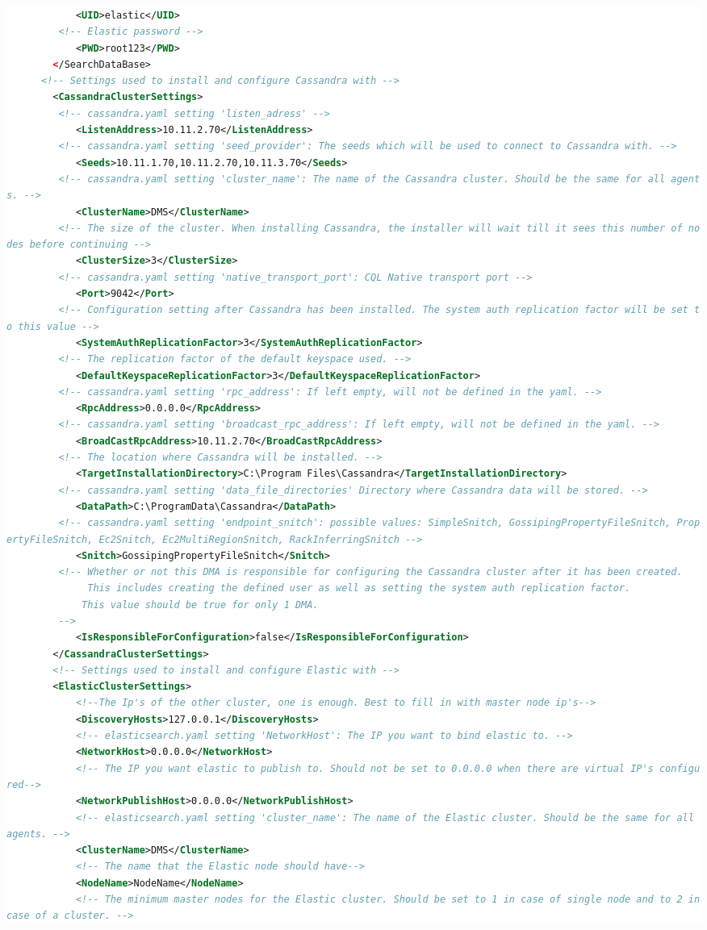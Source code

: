 ```xml
            <UID>elastic</UID>
         <!-- Elastic password -->
            <PWD>root123</PWD>
        </SearchDataBase>
      <!-- Settings used to install and configure Cassandra with -->
        <CassandraClusterSettings>
         <!-- cassandra.yaml setting 'listen_adress' -->
            <ListenAddress>10.11.2.70</ListenAddress>
         <!-- cassandra.yaml setting 'seed_provider': The seeds which will be used to connect to Cassandra with. -->
            <Seeds>10.11.1.70,10.11.2.70,10.11.3.70</Seeds>
         <!-- cassandra.yaml setting 'cluster_name': The name of the Cassandra cluster. Should be the same for all agents. -->
            <ClusterName>DMS</ClusterName>
         <!-- The size of the cluster. When installing Cassandra, the installer will wait till it sees this number of nodes before continuing -->
            <ClusterSize>3</ClusterSize>
         <!-- cassandra.yaml setting 'native_transport_port': CQL Native transport port -->
            <Port>9042</Port>
         <!-- Configuration setting after Cassandra has been installed. The system auth replication factor will be set to this value -->
            <SystemAuthReplicationFactor>3</SystemAuthReplicationFactor>
         <!-- The replication factor of the default keyspace used. -->
            <DefaultKeyspaceReplicationFactor>3</DefaultKeyspaceReplicationFactor>
         <!-- cassandra.yaml setting 'rpc_address': If left empty, will not be defined in the yaml. -->
            <RpcAddress>0.0.0.0</RpcAddress>
         <!-- cassandra.yaml setting 'broadcast_rpc_address': If left empty, will not be defined in the yaml. -->
            <BroadCastRpcAddress>10.11.2.70</BroadCastRpcAddress>
         <!-- The location where Cassandra will be installed. -->
            <TargetInstallationDirectory>C:\Program Files\Cassandra</TargetInstallationDirectory>
         <!-- cassandra.yaml setting 'data_file_directories' Directory where Cassandra data will be stored. -->
            <DataPath>C:\ProgramData\Cassandra</DataPath>
         <!-- cassandra.yaml setting 'endpoint_snitch': possible values: SimpleSnitch, GossipingPropertyFileSnitch, PropertyFileSnitch, Ec2Snitch, Ec2MultiRegionSnitch, RackInferringSnitch -->
            <Snitch>GossipingPropertyFileSnitch</Snitch>
         <!-- Whether or not this DMA is responsible for configuring the Cassandra cluster after it has been created.
              This includes creating the defined user as well as setting the system auth replication factor.
             This value should be true for only 1 DMA.
         -->
            <IsResponsibleForConfiguration>false</IsResponsibleForConfiguration>
        </CassandraClusterSettings>
        <!-- Settings used to install and configure Elastic with -->
        <ElasticClusterSettings>
            <!--The Ip's of the other cluster, one is enough. Best to fill in with master node ip's-->
            <DiscoveryHosts>127.0.0.1</DiscoveryHosts>
            <!-- elasticsearch.yaml setting 'NetworkHost': The IP you want to bind elastic to. -->
            <NetworkHost>0.0.0.0</NetworkHost>
            <!-- The IP you want elastic to publish to. Should not be set to 0.0.0.0 when there are virtual IP's configured-->
            <NetworkPublishHost>0.0.0.0</NetworkPublishHost>
            <!-- elasticsearch.yaml setting 'cluster_name': The name of the Elastic cluster. Should be the same for all agents. -->
            <ClusterName>DMS</ClusterName>
            <!-- The name that the Elastic node should have-->
            <NodeName>NodeName</NodeName>
            <!-- The minimum master nodes for the Elastic cluster. Should be set to 1 in case of single node and to 2 in case of a cluster. -->
```